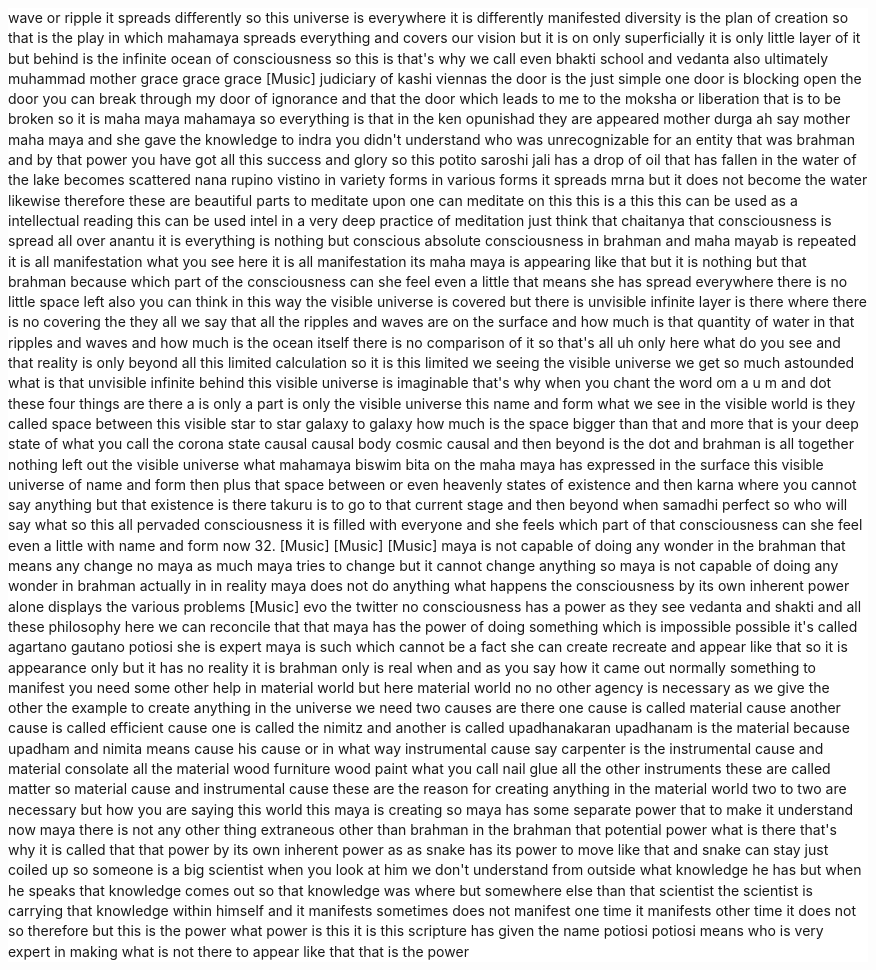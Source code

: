 wave or ripple it spreads differently so this universe is everywhere it is differently manifested diversity is the plan of creation so that is the play in which mahamaya spreads everything and covers our vision but it is on only superficially it is only little layer of it but behind is the infinite ocean of consciousness so this is that's why we call even bhakti school and vedanta also ultimately muhammad mother grace grace grace [Music] judiciary of kashi viennas the door is the just simple one door is blocking open the door you can break through my door of ignorance and that the door which leads to me to the moksha or liberation that is to be broken so it is maha maya mahamaya so everything is that in the ken opunishad they are appeared mother durga ah say mother maha maya and she gave the knowledge to indra you didn't understand who was unrecognizable for an entity that was brahman and by that power you have got all this success and glory so this potito saroshi jali has a drop of oil that has fallen in the water of the lake becomes scattered nana rupino vistino in variety forms in various forms it spreads mrna but it does not become the water likewise therefore these are beautiful parts to meditate upon one can meditate on this this is a this this can be used as a intellectual reading this can be used intel in a very deep practice of meditation just think that chaitanya that consciousness is spread all over anantu it is everything is nothing but conscious absolute consciousness in brahman and maha mayab is repeated it is all manifestation what you see here it is all manifestation its maha maya is appearing like that but it is nothing but that brahman because which part of the consciousness can she feel even a little that means she has spread everywhere there is no little space left also you can think in this way the visible universe is covered but there is unvisible infinite layer is there where there is no covering the they all we say that all the ripples and waves are on the surface and how much is that quantity of water in that ripples and waves and how much is the ocean itself there is no comparison of it so that's all uh only here what do you see and that reality is only beyond all this limited calculation so it is this limited we seeing the visible universe we get so much astounded what is that unvisible infinite behind this visible universe is imaginable that's why when you chant the word om a u m and dot these four things are there a is only a part is only the visible universe this name and form what we see in the visible world is they called space between this visible star to star galaxy to galaxy how much is the space bigger than that and more that is your deep state of what you call the corona state causal causal body cosmic causal and then beyond is the dot and brahman is all together nothing left out the visible universe what mahamaya biswim bita on the maha maya has expressed in the surface this visible universe of name and form then plus that space between or even heavenly states of existence and then karna where you cannot say anything but that existence is there takuru is to go to that current stage and then beyond when samadhi perfect so who will say what so this all pervaded consciousness it is filled with everyone and she feels which part of that consciousness can she feel even a little with name and form now 32. [Music] [Music] [Music] maya is not capable of doing any wonder in the brahman that means any change no maya as much maya tries to change but it cannot change anything so maya is not capable of doing any wonder in brahman actually in in reality maya does not do anything what happens the consciousness by its own inherent power alone displays the various problems [Music] evo the twitter no consciousness has a power as they see vedanta and shakti and all these philosophy here we can reconcile that that maya has the power of doing something which is impossible possible it's called agartano gautano potiosi she is expert maya is such which cannot be a fact she can create recreate and appear like that so it is appearance only but it has no reality it is brahman only is real when and as you say how it came out normally something to manifest you need some other help in material world but here material world no no other agency is necessary as we give the other the example to create anything in the universe we need two causes are there one cause is called material cause another cause is called efficient cause one is called the nimitz and another is called upadhanakaran upadhanam is the material because upadham and nimita means cause his cause or in what way instrumental cause say carpenter is the instrumental cause and material consolate all the material wood furniture wood paint what you call nail glue all the other instruments these are called matter so material cause and instrumental cause these are the reason for creating anything in the material world two to two are necessary but how you are saying this world this maya is creating so maya has some separate power that to make it understand now maya there is not any other thing extraneous other than brahman in the brahman that potential power what is there that's why it is called that that power by its own inherent power as as snake has its power to move like that and snake can stay just coiled up so someone is a big scientist when you look at him we don't understand from outside what knowledge he has but when he speaks that knowledge comes out so that knowledge was where but somewhere else than that scientist the scientist is carrying that knowledge within himself and it manifests sometimes does not manifest one time it manifests other time it does not so therefore but this is the power what power is this it is this scripture has given the name potiosi potiosi means who is very expert in making what is not there to appear like that that is the power